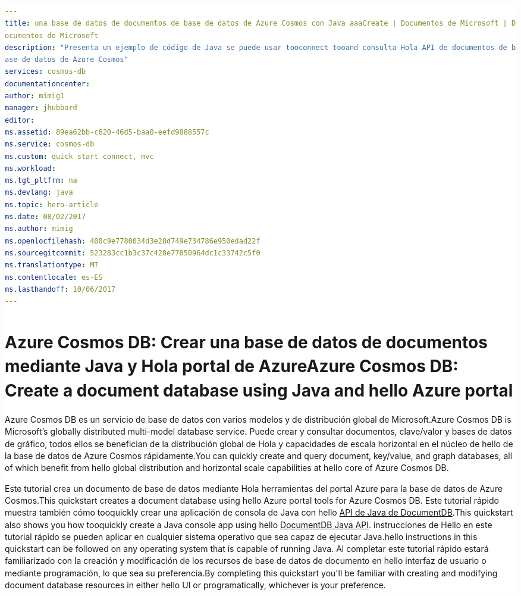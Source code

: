 ```yaml
---
title: una base de datos de documentos de base de datos de Azure Cosmos con Java aaaCreate | Documentos de Microsoft | Documentos de Microsoft
description: "Presenta un ejemplo de código de Java se puede usar tooconnect tooand consulta Hola API de documentos de base de datos de Azure Cosmos"
services: cosmos-db
documentationcenter: 
author: mimig1
manager: jhubbard
editor: 
ms.assetid: 89ea62bb-c620-46d5-baa0-eefd9888557c
ms.service: cosmos-db
ms.custom: quick start connect, mvc
ms.workload: 
ms.tgt_pltfrm: na
ms.devlang: java
ms.topic: hero-article
ms.date: 08/02/2017
ms.author: mimig
ms.openlocfilehash: 400c9e7780034d3e28d749e734786e950edad22f
ms.sourcegitcommit: 523283cc1b3c37c428e77850964dc1c33742c5f0
ms.translationtype: MT
ms.contentlocale: es-ES
ms.lasthandoff: 10/06/2017
---
```

# <a name="azure-cosmos-db-create-a-document-database-using-java-and-hello-azure-portal"></a><span data-ttu-id="9d7e0-103">Azure Cosmos DB: Crear una base de datos de documentos mediante Java y Hola portal de Azure</span><span class="sxs-lookup"><span data-stu-id="9d7e0-103">Azure Cosmos DB: Create a document database using Java and hello Azure portal</span></span>

<span data-ttu-id="9d7e0-104">Azure Cosmos DB es un servicio de base de datos con varios modelos y de distribución global de Microsoft.</span><span class="sxs-lookup"><span data-stu-id="9d7e0-104">Azure Cosmos DB is Microsoft’s globally distributed multi-model database service.</span></span> <span data-ttu-id="9d7e0-105">Puede crear y consultar documentos, clave/valor y bases de datos de gráfico, todos ellos se benefician de la distribución global de Hola y capacidades de escala horizontal en el núcleo de hello de la base de datos de Azure Cosmos rápidamente.</span><span class="sxs-lookup"><span data-stu-id="9d7e0-105">You can quickly create and query document, key/value, and graph databases, all of which benefit from hello global distribution and horizontal scale capabilities at hello core of Azure Cosmos DB.</span></span> 

<span data-ttu-id="9d7e0-106">Este tutorial crea un documento de base de datos mediante Hola herramientas del portal Azure para la base de datos de Azure Cosmos.</span><span class="sxs-lookup"><span data-stu-id="9d7e0-106">This quickstart creates a document database using hello Azure portal tools for Azure Cosmos DB.</span></span> <span data-ttu-id="9d7e0-107">Este tutorial rápido muestra también cómo tooquickly crear una aplicación de consola de Java con hello [API de Java de DocumentDB](documentdb-sdk-java.md).</span><span class="sxs-lookup"><span data-stu-id="9d7e0-107">This quickstart also shows you how tooquickly create a Java console app using hello [DocumentDB Java API](documentdb-sdk-java.md).</span></span> <span data-ttu-id="9d7e0-108">instrucciones de Hello en este tutorial rápido se pueden aplicar en cualquier sistema operativo que sea capaz de ejecutar Java.</span><span class="sxs-lookup"><span data-stu-id="9d7e0-108">hello instructions in this quickstart can be followed on any operating system that is capable of running Java.</span></span> <span data-ttu-id="9d7e0-109">Al completar este tutorial rápido estará familiarizado con la creación y modificación de los recursos de base de datos de documento en hello interfaz de usuario o mediante programación, lo que sea su preferencia.</span><span class="sxs-lookup"><span data-stu-id="9d7e0-109">By completing this quickstart you'll be familiar with creating and modifying document database resources in either hello UI or programatically, whichever is your preference.</span></span>
